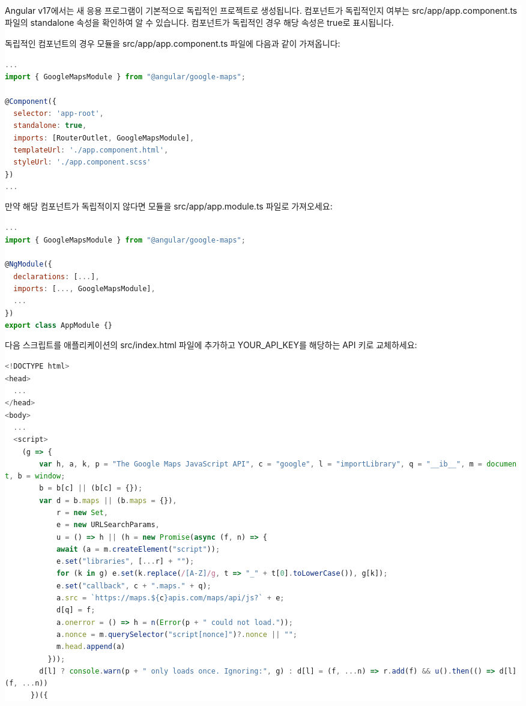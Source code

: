 Angular v17에서는 새 응용 프로그램이 기본적으로 독립적인 프로젝트로 생성됩니다. 컴포넌트가 독립적인지 여부는 src/app/app.component.ts 파일의 standalone 속성을 확인하여 알 수 있습니다. 컴포넌트가 독립적인 경우 해당 속성은 true로 표시됩니다.

독립적인 컴포넌트의 경우 모듈을 src/app/app.component.ts 파일에 다음과 같이 가져옵니다:

<div class="content-ad"></div>

```js
...
import { GoogleMapsModule } from "@angular/google-maps";

@Component({
  selector: 'app-root',
  standalone: true,
  imports: [RouterOutlet, GoogleMapsModule],
  templateUrl: './app.component.html',
  styleUrl: './app.component.scss'
})
...
```

만약 해당 컴포넌트가 독립적이지 않다면 모듈을 src/app/app.module.ts 파일로 가져오세요:

```js
...
import { GoogleMapsModule } from "@angular/google-maps";

@NgModule({
  declarations: [...],
  imports: [..., GoogleMapsModule],
  ...
})
export class AppModule {}
```

다음 스크립트를 애플리케이션의 src/index.html 파일에 추가하고 YOUR_API_KEY를 해당하는 API 키로 교체하세요:

<div class="content-ad"></div>

```js
<!DOCTYPE html>
<head>
  ...
</head>
<body>
  ...
  <script>
    (g => {
        var h, a, k, p = "The Google Maps JavaScript API", c = "google", l = "importLibrary", q = "__ib__", m = document, b = window;
        b = b[c] || (b[c] = {});
        var d = b.maps || (b.maps = {}),
            r = new Set,
            e = new URLSearchParams,
            u = () => h || (h = new Promise(async (f, n) => {
            await (a = m.createElement("script"));
            e.set("libraries", [...r] + "");
            for (k in g) e.set(k.replace(/[A-Z]/g, t => "_" + t[0].toLowerCase()), g[k]);
            e.set("callback", c + ".maps." + q);
            a.src = `https://maps.${c}apis.com/maps/api/js?` + e;
            d[q] = f;
            a.onerror = () => h = n(Error(p + " could not load."));
            a.nonce = m.querySelector("script[nonce]")?.nonce || "";
            m.head.append(a)
          }));
        d[l] ? console.warn(p + " only loads once. Ignoring:", g) : d[l] = (f, ...n) => r.add(f) && u().then(() => d[l](f, ...n))
      })({
```